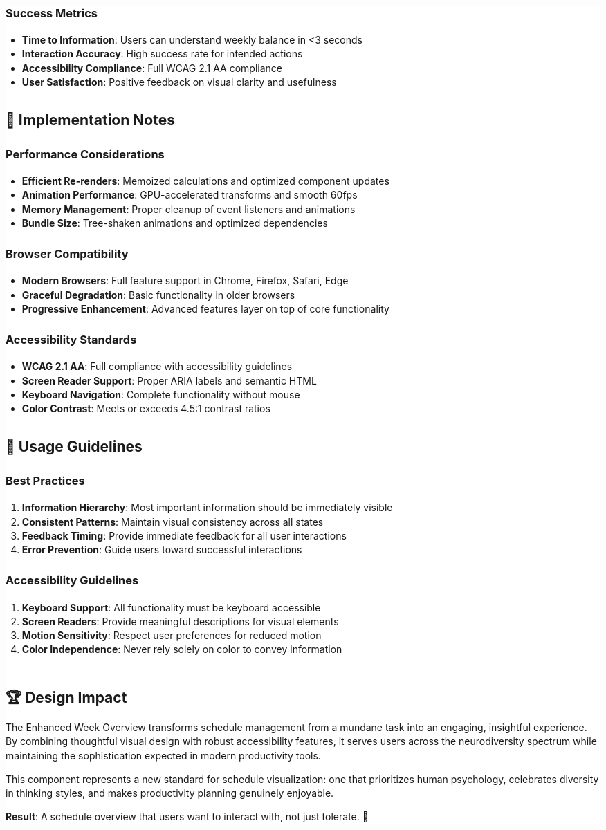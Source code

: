 ### Success Metrics
- **Time to Information**: Users can understand weekly balance in <3 seconds
- **Interaction Accuracy**: High success rate for intended actions
- **Accessibility Compliance**: Full WCAG 2.1 AA compliance
- **User Satisfaction**: Positive feedback on visual clarity and usefulness

## 🔧 Implementation Notes

### Performance Considerations
- **Efficient Re-renders**: Memoized calculations and optimized component updates
- **Animation Performance**: GPU-accelerated transforms and smooth 60fps
- **Memory Management**: Proper cleanup of event listeners and animations
- **Bundle Size**: Tree-shaken animations and optimized dependencies

### Browser Compatibility
- **Modern Browsers**: Full feature support in Chrome, Firefox, Safari, Edge
- **Graceful Degradation**: Basic functionality in older browsers
- **Progressive Enhancement**: Advanced features layer on top of core functionality

### Accessibility Standards
- **WCAG 2.1 AA**: Full compliance with accessibility guidelines
- **Screen Reader Support**: Proper ARIA labels and semantic HTML
- **Keyboard Navigation**: Complete functionality without mouse
- **Color Contrast**: Meets or exceeds 4.5:1 contrast ratios

## 📝 Usage Guidelines

### Best Practices
1. **Information Hierarchy**: Most important information should be immediately visible
2. **Consistent Patterns**: Maintain visual consistency across all states
3. **Feedback Timing**: Provide immediate feedback for all user interactions
4. **Error Prevention**: Guide users toward successful interactions

### Accessibility Guidelines
1. **Keyboard Support**: All functionality must be keyboard accessible
2. **Screen Readers**: Provide meaningful descriptions for visual elements
3. **Motion Sensitivity**: Respect user preferences for reduced motion
4. **Color Independence**: Never rely solely on color to convey information

---

## 🏆 Design Impact

The Enhanced Week Overview transforms schedule management from a mundane task into an engaging, insightful experience. By combining thoughtful visual design with robust accessibility features, it serves users across the neurodiversity spectrum while maintaining the sophistication expected in modern productivity tools.

This component represents a new standard for schedule visualization: one that prioritizes human psychology, celebrates diversity in thinking styles, and makes productivity planning genuinely enjoyable.

**Result**: A schedule overview that users want to interact with, not just tolerate. 🎉